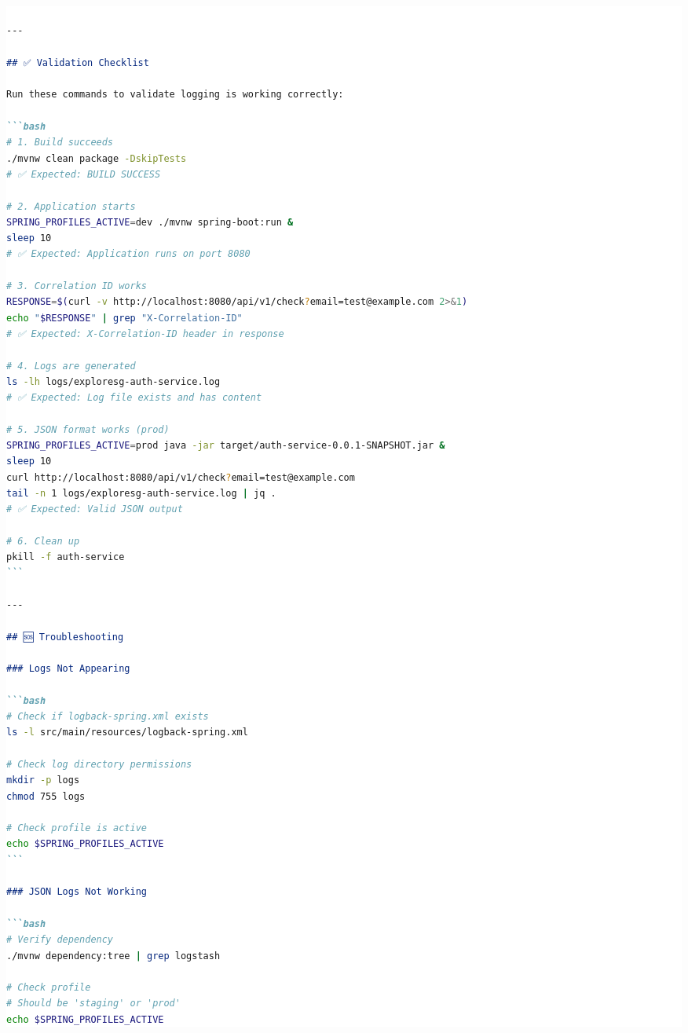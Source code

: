 ````markdown

---

## ✅ Validation Checklist

Run these commands to validate logging is working correctly:

```bash
# 1. Build succeeds
./mvnw clean package -DskipTests
# ✅ Expected: BUILD SUCCESS

# 2. Application starts
SPRING_PROFILES_ACTIVE=dev ./mvnw spring-boot:run &
sleep 10
# ✅ Expected: Application runs on port 8080

# 3. Correlation ID works
RESPONSE=$(curl -v http://localhost:8080/api/v1/check?email=test@example.com 2>&1)
echo "$RESPONSE" | grep "X-Correlation-ID"
# ✅ Expected: X-Correlation-ID header in response

# 4. Logs are generated
ls -lh logs/exploresg-auth-service.log
# ✅ Expected: Log file exists and has content

# 5. JSON format works (prod)
SPRING_PROFILES_ACTIVE=prod java -jar target/auth-service-0.0.1-SNAPSHOT.jar &
sleep 10
curl http://localhost:8080/api/v1/check?email=test@example.com
tail -n 1 logs/exploresg-auth-service.log | jq .
# ✅ Expected: Valid JSON output

# 6. Clean up
pkill -f auth-service
```

---

## 🆘 Troubleshooting

### Logs Not Appearing

```bash
# Check if logback-spring.xml exists
ls -l src/main/resources/logback-spring.xml

# Check log directory permissions
mkdir -p logs
chmod 755 logs

# Check profile is active
echo $SPRING_PROFILES_ACTIVE
```

### JSON Logs Not Working

```bash
# Verify dependency
./mvnw dependency:tree | grep logstash

# Check profile
# Should be 'staging' or 'prod'
echo $SPRING_PROFILES_ACTIVE
````